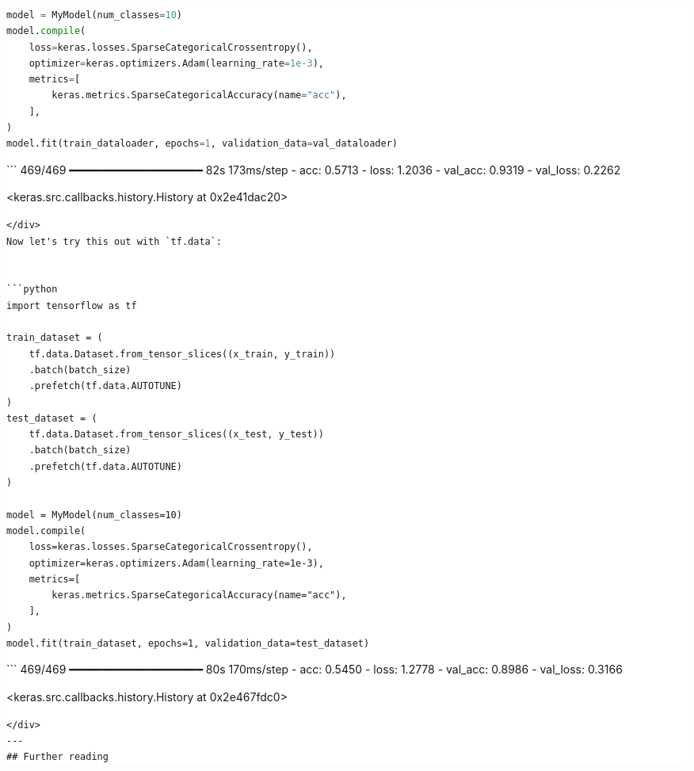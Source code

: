 ```python
model = MyModel(num_classes=10)
model.compile(
    loss=keras.losses.SparseCategoricalCrossentropy(),
    optimizer=keras.optimizers.Adam(learning_rate=1e-3),
    metrics=[
        keras.metrics.SparseCategoricalAccuracy(name="acc"),
    ],
)
model.fit(train_dataloader, epochs=1, validation_data=val_dataloader)

```

<div class="k-default-codeblock">
```
 469/469 ━━━━━━━━━━━━━━━━━━━━ 82s 173ms/step - acc: 0.5713 - loss: 1.2036 - val_acc: 0.9319 - val_loss: 0.2262

<keras.src.callbacks.history.History at 0x2e41dac20>

```
</div>
Now let's try this out with `tf.data`:


```python
import tensorflow as tf

train_dataset = (
    tf.data.Dataset.from_tensor_slices((x_train, y_train))
    .batch(batch_size)
    .prefetch(tf.data.AUTOTUNE)
)
test_dataset = (
    tf.data.Dataset.from_tensor_slices((x_test, y_test))
    .batch(batch_size)
    .prefetch(tf.data.AUTOTUNE)
)

model = MyModel(num_classes=10)
model.compile(
    loss=keras.losses.SparseCategoricalCrossentropy(),
    optimizer=keras.optimizers.Adam(learning_rate=1e-3),
    metrics=[
        keras.metrics.SparseCategoricalAccuracy(name="acc"),
    ],
)
model.fit(train_dataset, epochs=1, validation_data=test_dataset)
```

<div class="k-default-codeblock">
```
 469/469 ━━━━━━━━━━━━━━━━━━━━ 80s 170ms/step - acc: 0.5450 - loss: 1.2778 - val_acc: 0.8986 - val_loss: 0.3166

<keras.src.callbacks.history.History at 0x2e467fdc0>

```
</div>
---
## Further reading
